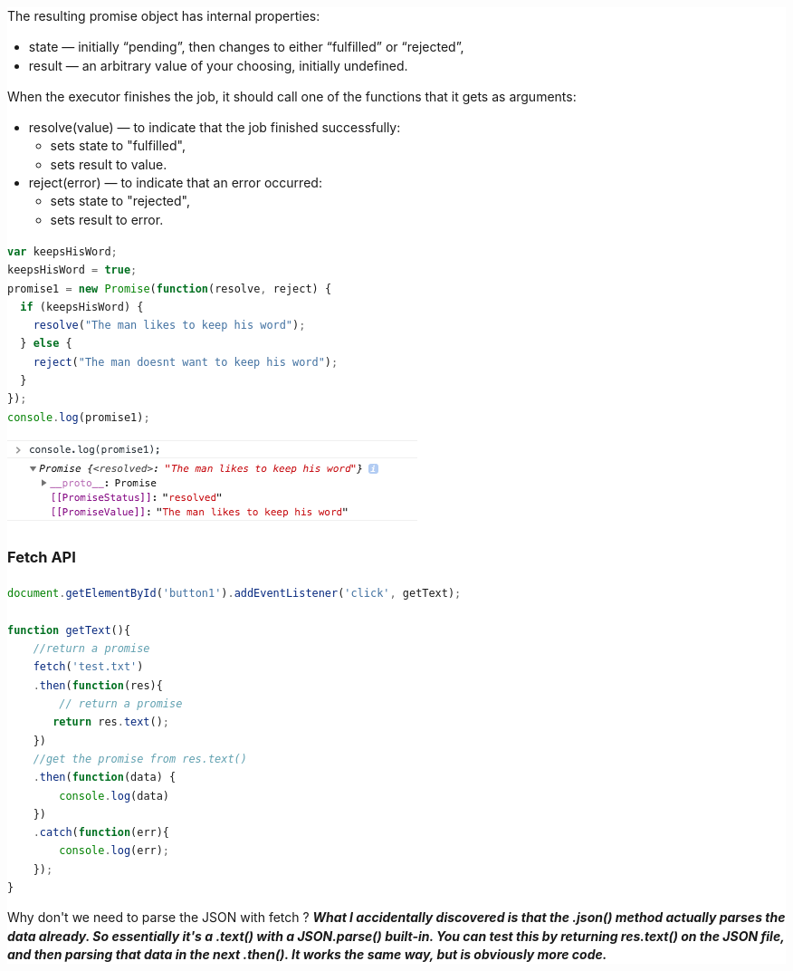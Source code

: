 
The resulting promise object has internal properties:
- state — initially “pending”, then changes to either “fulfilled” or “rejected”,
- result — an arbitrary value of your choosing, initially undefined.

When the executor finishes the job, it should call one of the functions that it gets as arguments:
- resolve(value) — to indicate that the job finished successfully:
    - sets state to "fulfilled",
    - sets result to value.
- reject(error) — to indicate that an error occurred:
    - sets state to "rejected",
    - sets result to error.


```js
var keepsHisWord;
keepsHisWord = true;
promise1 = new Promise(function(resolve, reject) {
  if (keepsHisWord) {
    resolve("The man likes to keep his word");
  } else {
    reject("The man doesnt want to keep his word");
  }
});
console.log(promise1);
```

![Alt text](promises.png)


### Fetch API

```js
document.getElementById('button1').addEventListener('click', getText);

function getText(){
    //return a promise
    fetch('test.txt')
    .then(function(res){
        // return a promise
       return res.text();
    })
    //get the promise from res.text()
    .then(function(data) {
        console.log(data)
    })
    .catch(function(err){
        console.log(err);
    });
}
```
Why don't we need to parse the JSON with fetch ? 
***What I accidentally discovered is that the .json() method actually parses the data already. So essentially it's a .text() with a JSON.parse() built-in.
You can test this by returning res.text() on the JSON file, and then parsing that data in the next .then(). It works the same way, but is obviously more code.***
